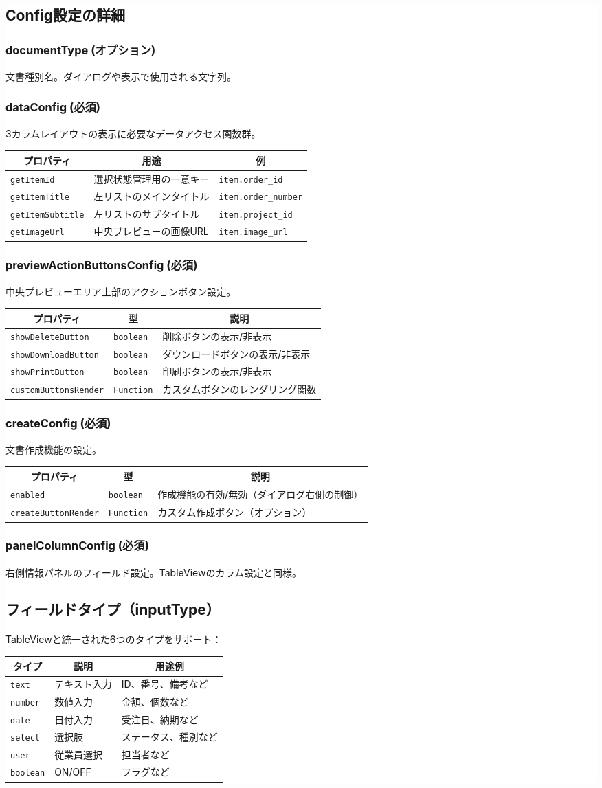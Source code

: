 ## Config設定の詳細

### documentType (オプション)

文書種別名。ダイアログや表示で使用される文字列。

### dataConfig (必須)

3カラムレイアウトの表示に必要なデータアクセス関数群。

| プロパティ        | 用途                     | 例                  |
| ----------------- | ------------------------ | ------------------- |
| `getItemId`       | 選択状態管理用の一意キー | `item.order_id`     |
| `getItemTitle`    | 左リストのメインタイトル | `item.order_number` |
| `getItemSubtitle` | 左リストのサブタイトル   | `item.project_id`   |
| `getImageUrl`     | 中央プレビューの画像URL  | `item.image_url`    |

### previewActionButtonsConfig (必須)

中央プレビューエリア上部のアクションボタン設定。

| プロパティ            | 型         | 説明                             |
| --------------------- | ---------- | -------------------------------- |
| `showDeleteButton`    | `boolean`  | 削除ボタンの表示/非表示          |
| `showDownloadButton`  | `boolean`  | ダウンロードボタンの表示/非表示  |
| `showPrintButton`     | `boolean`  | 印刷ボタンの表示/非表示          |
| `customButtonsRender` | `Function` | カスタムボタンのレンダリング関数 |

### createConfig (必須)

文書作成機能の設定。

| プロパティ           | 型         | 説明                                        |
| -------------------- | ---------- | ------------------------------------------- |
| `enabled`            | `boolean`  | 作成機能の有効/無効（ダイアログ右側の制御） |
| `createButtonRender` | `Function` | カスタム作成ボタン（オプション）            |

### panelColumnConfig (必須)

右側情報パネルのフィールド設定。TableViewのカラム設定と同様。

## フィールドタイプ（inputType）

TableViewと統一された6つのタイプをサポート：

| タイプ    | 説明         | 用途例               |
| --------- | ------------ | -------------------- |
| `text`    | テキスト入力 | ID、番号、備考など   |
| `number`  | 数値入力     | 金額、個数など       |
| `date`    | 日付入力     | 受注日、納期など     |
| `select`  | 選択肢       | ステータス、種別など |
| `user`    | 従業員選択   | 担当者など           |
| `boolean` | ON/OFF       | フラグなど           |
